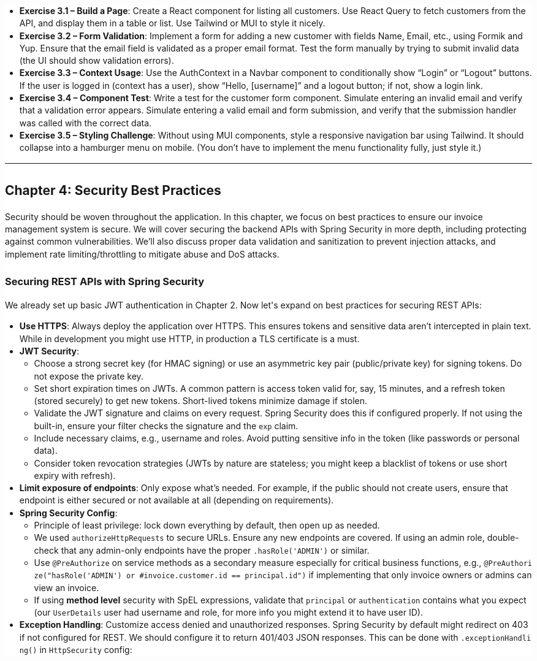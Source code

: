 - **Exercise 3.1 – Build a Page**: Create a React component for listing all customers. Use React Query to fetch customers from the API, and display them in a table or list. Use Tailwind or MUI to style it nicely.
- **Exercise 3.2 – Form Validation**: Implement a form for adding a new customer with fields Name, Email, etc., using Formik and Yup. Ensure that the email field is validated as a proper email format. Test the form manually by trying to submit invalid data (the UI should show validation errors).
- **Exercise 3.3 – Context Usage**: Use the AuthContext in a Navbar component to conditionally show “Login” or “Logout” buttons. If the user is logged in (context has a user), show “Hello, [username]” and a logout button; if not, show a login link.
- **Exercise 3.4 – Component Test**: Write a test for the customer form component. Simulate entering an invalid email and verify that a validation error appears. Simulate entering a valid email and form submission, and verify that the submission handler was called with the correct data.
- **Exercise 3.5 – Styling Challenge**: Without using MUI components, style a responsive navigation bar using Tailwind. It should collapse into a hamburger menu on mobile. (You don’t have to implement the menu functionality fully, just style it.)

---

## Chapter 4: Security Best Practices

Security should be woven throughout the application. In this chapter, we focus on best practices to ensure our invoice management system is secure. We will cover securing the backend APIs with Spring Security in more depth, including protecting against common vulnerabilities. We’ll also discuss proper data validation and sanitization to prevent injection attacks, and implement rate limiting/throttling to mitigate abuse and DoS attacks.

### Securing REST APIs with Spring Security

We already set up basic JWT authentication in Chapter 2. Now let's expand on best practices for securing REST APIs:

- **Use HTTPS**: Always deploy the application over HTTPS. This ensures tokens and sensitive data aren’t intercepted in plain text. While in development you might use HTTP, in production a TLS certificate is a must.
- **JWT Security**:
  - Choose a strong secret key (for HMAC signing) or use an asymmetric key pair (public/private key) for signing tokens. Do not expose the private key.
  - Set short expiration times on JWTs. A common pattern is access token valid for, say, 15 minutes, and a refresh token (stored securely) to get new tokens. Short-lived tokens minimize damage if stolen.
  - Validate the JWT signature and claims on every request. Spring Security does this if configured properly. If not using the built-in, ensure your filter checks the signature and the `exp` claim.
  - Include necessary claims, e.g., username and roles. Avoid putting sensitive info in the token (like passwords or personal data).
  - Consider token revocation strategies (JWTs by nature are stateless; you might keep a blacklist of tokens or use short expiry with refresh).
- **Limit exposure of endpoints**: Only expose what’s needed. For example, if the public should not create users, ensure that endpoint is either secured or not available at all (depending on requirements).
- **Spring Security Config**:
  - Principle of least privilege: lock down everything by default, then open up as needed.
  - We used `authorizeHttpRequests` to secure URLs. Ensure any new endpoints are covered. If using an admin role, double-check that any admin-only endpoints have the proper `.hasRole('ADMIN')` or similar.
  - Use `@PreAuthorize` on service methods as a secondary measure especially for critical business functions, e.g., `@PreAuthorize("hasRole('ADMIN') or #invoice.customer.id == principal.id")` if implementing that only invoice owners or admins can view an invoice.
  - If using **method level** security with SpEL expressions, validate that `principal` or `authentication` contains what you expect (our `UserDetails` user had username and role, for more info you might extend it to have user ID).
- **Exception Handling**: Customize access denied and unauthorized responses. Spring Security by default might redirect on 403 if not configured for REST. We should configure it to return 401/403 JSON responses. This can be done with `.exceptionHandling()` in `HttpSecurity` config:
  ```java
  ```